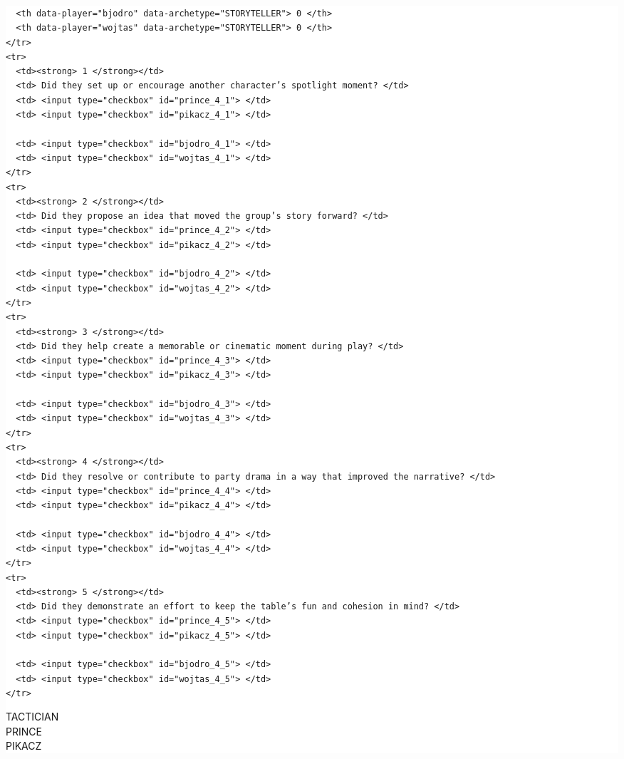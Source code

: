       <th data-player="bjodro" data-archetype="STORYTELLER"> 0 </th>
      <th data-player="wojtas" data-archetype="STORYTELLER"> 0 </th>
    </tr>
    <tr>
      <td><strong> 1 </strong></td>
      <td> Did they set up or encourage another character’s spotlight moment? </td>
      <td> <input type="checkbox" id="prince_4_1"> </td>
      <td> <input type="checkbox" id="pikacz_4_1"> </td>
   
      <td> <input type="checkbox" id="bjodro_4_1"> </td>
      <td> <input type="checkbox" id="wojtas_4_1"> </td>
    </tr>
    <tr>
      <td><strong> 2 </strong></td>
      <td> Did they propose an idea that moved the group’s story forward? </td>
      <td> <input type="checkbox" id="prince_4_2"> </td>
      <td> <input type="checkbox" id="pikacz_4_2"> </td>
  
      <td> <input type="checkbox" id="bjodro_4_2"> </td>
      <td> <input type="checkbox" id="wojtas_4_2"> </td>
    </tr>
    <tr>
      <td><strong> 3 </strong></td>
      <td> Did they help create a memorable or cinematic moment during play? </td>
      <td> <input type="checkbox" id="prince_4_3"> </td>
      <td> <input type="checkbox" id="pikacz_4_3"> </td>
  
      <td> <input type="checkbox" id="bjodro_4_3"> </td>
      <td> <input type="checkbox" id="wojtas_4_3"> </td>
    </tr>
    <tr>
      <td><strong> 4 </strong></td>
      <td> Did they resolve or contribute to party drama in a way that improved the narrative? </td>
      <td> <input type="checkbox" id="prince_4_4"> </td>
      <td> <input type="checkbox" id="pikacz_4_4"> </td>
  
      <td> <input type="checkbox" id="bjodro_4_4"> </td>
      <td> <input type="checkbox" id="wojtas_4_4"> </td>
    </tr>
    <tr>
      <td><strong> 5 </strong></td>
      <td> Did they demonstrate an effort to keep the table’s fun and cohesion in mind? </td>
      <td> <input type="checkbox" id="prince_4_5"> </td>
      <td> <input type="checkbox" id="pikacz_4_5"> </td>
   
      <td> <input type="checkbox" id="bjodro_4_5"> </td>
      <td> <input type="checkbox" id="wojtas_4_5"> </td>
    </tr>
  </tbody>
  
  
  <thead>
    <tr>
      <th colspan="2">TACTICIAN</th>
      <th class="player-name">
        <div class="rotated-text">PRINCE</div>
      </th>
      <th class="player-name">
        <div class="rotated-text">PIKACZ</div>
      </th>
 